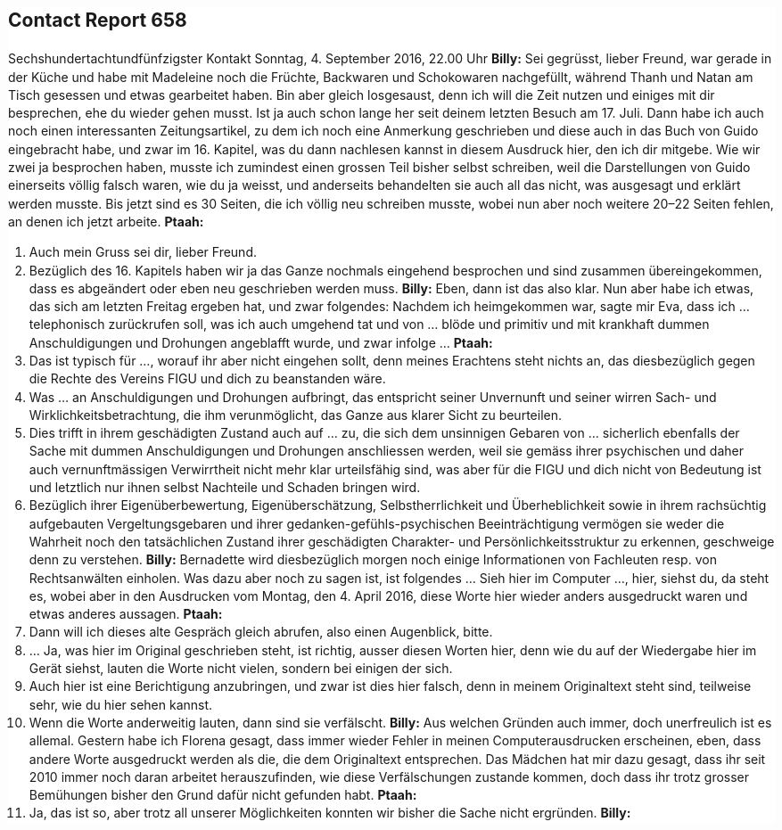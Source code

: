 ## Contact Report 658
Sechshundertachtundfünfzigster Kontakt
Sonntag, 4. September 2016, 22.00 Uhr
**Billy:**
Sei gegrüsst, lieber Freund, war gerade in der Küche und habe mit Madeleine noch die Früchte, Backwaren und Schokowaren nachgefüllt, während Thanh und Natan am Tisch gesessen und etwas gearbeitet haben. Bin aber gleich losgesaust, denn ich will die Zeit nutzen und einiges mit dir besprechen, ehe du wieder gehen musst. Ist ja auch schon lange her seit deinem letzten Besuch am 17. Juli. Dann habe ich auch noch einen interessanten Zeitungsartikel, zu dem ich noch eine Anmerkung geschrieben und diese auch in das Buch von Guido eingebracht habe, und zwar im 16. Kapitel, was du dann nachlesen kannst in diesem Ausdruck hier, den ich dir mitgebe. Wie wir zwei ja besprochen haben, musste ich zumindest einen grossen Teil bisher selbst schreiben, weil die Darstellungen von Guido einerseits völlig falsch waren, wie du ja weisst, und anderseits behandelten sie auch all das nicht, was ausgesagt und erklärt werden musste. Bis jetzt sind es 30 Seiten, die ich völlig neu schreiben musste, wobei nun aber noch weitere 20–22 Seiten fehlen, an denen ich jetzt arbeite.
**Ptaah:**
1. Auch mein Gruss sei dir, lieber Freund.
2. Bezüglich des 16. Kapitels haben wir ja das Ganze nochmals eingehend besprochen und sind zusammen übereingekommen, dass es abgeändert oder eben neu geschrieben werden muss.
**Billy:**
Eben, dann ist das also klar. Nun aber habe ich etwas, das sich am letzten Freitag ergeben hat, und zwar folgendes: Nachdem ich heimgekommen war, sagte mir Eva, dass ich … telephonisch zurückrufen soll, was ich auch umgehend tat und von … blöde und primitiv und mit krankhaft dummen Anschuldigungen und Drohungen angeblafft wurde, und zwar infolge …
**Ptaah:**
3. Das ist typisch für …, worauf ihr aber nicht eingehen sollt, denn meines Erachtens steht nichts an, das diesbezüglich gegen die Rechte des Vereins FIGU und dich zu beanstanden wäre.
4. Was … an Anschuldigungen und Drohungen aufbringt, das entspricht seiner Unvernunft und seiner wirren Sach- und Wirklichkeitsbetrachtung, die ihm verunmöglicht, das Ganze aus klarer Sicht zu beurteilen.
5. Dies trifft in ihrem geschädigten Zustand auch auf … zu, die sich dem unsinnigen Gebaren von … sicherlich ebenfalls der Sache mit dummen Anschuldigungen und Drohungen anschliessen werden, weil sie gemäss ihrer psychischen und daher auch vernunftmässigen Verwirrtheit nicht mehr klar urteilsfähig sind, was aber für die FIGU und dich nicht von Bedeutung ist und letztlich nur ihnen selbst Nachteile und Schaden bringen wird.
6. Bezüglich ihrer Eigenüberbewertung, Eigenüberschätzung, Selbstherrlichkeit und Überheblichkeit sowie in ihrem rachsüchtig aufgebauten Vergeltungsgebaren und ihrer gedanken-gefühls-psychischen Beeinträchtigung vermögen sie weder die Wahrheit noch den tatsächlichen Zustand ihrer geschädigten Charakter- und Persönlichkeitsstruktur zu erkennen, geschweige denn zu verstehen.
**Billy:**
Bernadette wird diesbezüglich morgen noch einige Informationen von Fachleuten resp. von Rechtsanwälten einholen. Was dazu aber noch zu sagen ist, ist folgendes … Sieh hier im Computer …, hier, siehst du, da steht es, wobei aber in den Ausdrucken vom Montag, den 4. April 2016, diese Worte hier wieder anders ausgedruckt waren und etwas anderes aussagen.
**Ptaah:**
7. Dann will ich dieses alte Gespräch gleich abrufen, also einen Augenblick, bitte.
8. … Ja, was hier im Original geschrieben steht, ist richtig, ausser diesen Worten hier, denn wie du auf der Wiedergabe hier im Gerät siehst, lauten die Worte nicht vielen, sondern bei einigen der sich.
9. Auch hier ist eine Berichtigung anzubringen, und zwar ist dies hier falsch, denn in meinem Originaltext steht sind, teilweise sehr, wie du hier sehen kannst.
10. Wenn die Worte anderweitig lauten, dann sind sie verfälscht.
**Billy:**
Aus welchen Gründen auch immer, doch unerfreulich ist es allemal. Gestern habe ich Florena gesagt, dass immer wieder Fehler in meinen Computerausdrucken erscheinen, eben, dass andere Worte ausgedruckt werden als die, die dem Originaltext entsprechen. Das Mädchen hat mir dazu gesagt, dass ihr seit 2010 immer noch daran arbeitet herauszufinden, wie diese Verfälschungen zustande kommen, doch dass ihr trotz grosser Bemühungen bisher den Grund dafür nicht gefunden habt.
**Ptaah:**
11. Ja, das ist so, aber trotz all unserer Möglichkeiten konnten wir bisher die Sache nicht ergründen.
**Billy:**